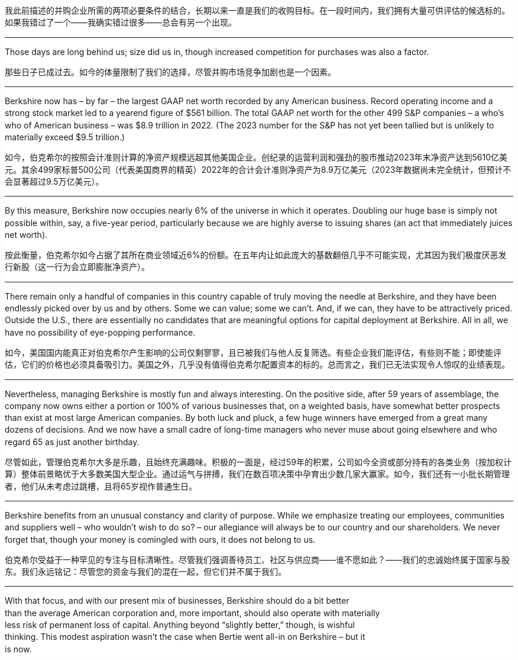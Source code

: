 我此前描述的并购企业所需的两项必要条件的结合，长期以来一直是我们的收购目标。在一段时间内，我们拥有大量可供评估的候选标的。如果我错过了一个——我确实错过很多——总会有另一个出现。  

---  
Those days are long behind us; size did us in, though increased competition for purchases was also a factor.  

那些日子已成过去。如今的体量限制了我们的选择，尽管并购市场竞争加剧也是一个因素。  

---  
Berkshire now has – by far – the largest GAAP net worth recorded by any American business. Record operating income and a strong stock market led to a yearend figure of $561 billion. The total GAAP net worth for the other 499 S&P companies – a who’s who of American business – was $8.9 trillion in 2022. (The 2023 number for the S&P has not yet been tallied but is unlikely to materially exceed $9.5 trillion.)  

如今，伯克希尔的按照会计准则计算的净资产规模远超其他美国企业。创纪录的运营利润和强劲的股市推动2023年末净资产达到5610亿美元。其余499家标普500公司（代表美国商界的精英）2022年的合计会计准则净资产为8.9万亿美元（2023年数据尚未完全统计，但预计不会显著超过9.5万亿美元）。  

---  
By this measure, Berkshire now occupies nearly 6% of the universe in which it operates. Doubling our huge base is simply not possible within, say, a five-year period, particularly because we are highly averse to issuing shares (an act that immediately juices net worth).  

按此衡量，伯克希尔如今占据了其所在商业领域近6%的份额。在五年内让如此庞大的基数翻倍几乎不可能实现，尤其因为我们极度厌恶发行新股（这一行为会立即膨胀净资产）。  

---  
There remain only a handful of companies in this country capable of truly moving the needle at Berkshire, and they have been endlessly picked over by us and by others. Some we can value; some we can’t. And, if we can, they have to be attractively priced. Outside the U.S., there are essentially no candidates that are meaningful options for capital deployment at Berkshire. All in all, we have no possibility of eye-popping performance.  

如今，美国国内能真正对伯克希尔产生影响的公司仅剩寥寥，且已被我们与他人反复筛选。有些企业我们能评估，有些则不能；即使能评估，它们的价格也必须具备吸引力。美国之外，几乎没有值得伯克希尔配置资本的标的。总而言之，我们已无法实现令人惊叹的业绩表现。  

---  
Nevertheless, managing Berkshire is mostly fun and always interesting. On the positive side, after 59 years of assemblage, the company now owns either a portion or 100% of various businesses that, on a weighted basis, have somewhat better prospects than exist at most large American companies. By both luck and pluck, a few huge winners have emerged from a great many dozens of decisions. And we now have a small cadre of long-time managers who never muse about going elsewhere and who regard 65 as just another birthday.  

尽管如此，管理伯克希尔大多是乐趣，且始终充满趣味。积极的一面是，经过59年的积累，公司如今全资或部分持有的各类业务（按加权计算）整体前景略优于大多数美国大型企业。通过运气与拼搏，我们在数百项决策中孕育出少数几家大赢家。如今，我们还有一小批长期管理者，他们从未考虑过跳槽，且将65岁视作普通生日。  

---  
Berkshire benefits from an unusual constancy and clarity of purpose. While we emphasize treating our employees, communities and suppliers well – who wouldn’t wish to do so? – our allegiance will always be to our country and our shareholders. We never forget that, though your money is comingled with ours, it does not belong to us.  

伯克希尔受益于一种罕见的专注与目标清晰性。尽管我们强调善待员工、社区与供应商——谁不愿如此？——我们的忠诚始终属于国家与股东。我们永远铭记：尽管您的资金与我们的混在一起，但它们并不属于我们。  

---
With that focus, and with our present mix of businesses, Berkshire should do a bit better  
than the average American corporation and, more important, should also operate with materially  
less risk of permanent loss of capital. Anything beyond “slightly better,” though, is wishful  
thinking. This modest aspiration wasn’t the case when Bertie went all-in on Berkshire – but it  
is now.  
